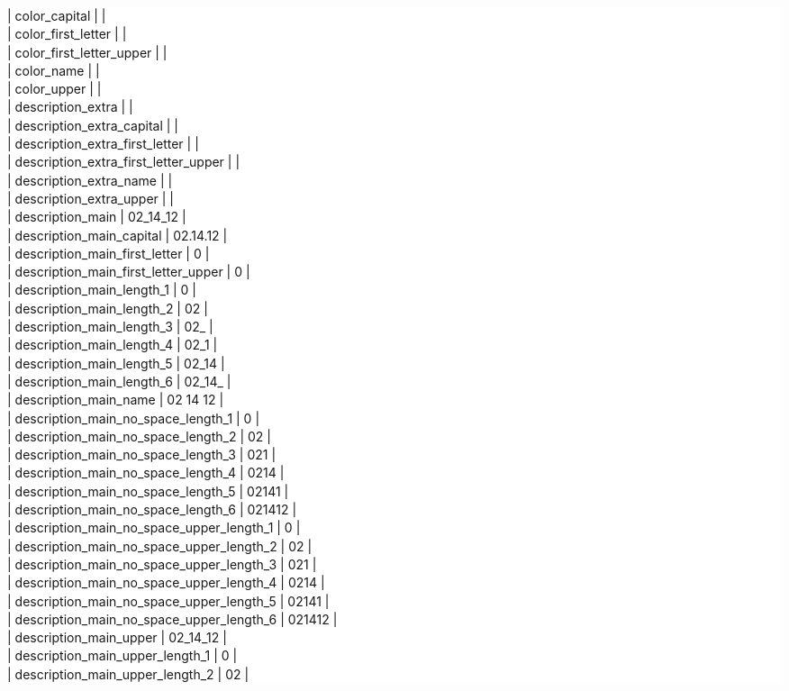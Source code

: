 | color_capital |  |  
| color_first_letter |  |  
| color_first_letter_upper |  |  
| color_name |  |  
| color_upper |  |  
| description_extra |  |  
| description_extra_capital |  |  
| description_extra_first_letter |  |  
| description_extra_first_letter_upper |  |  
| description_extra_name |  |  
| description_extra_upper |  |  
| description_main | 02_14_12 |  
| description_main_capital | 02.14.12 |  
| description_main_first_letter | 0 |  
| description_main_first_letter_upper | 0 |  
| description_main_length_1 | 0 |  
| description_main_length_2 | 02 |  
| description_main_length_3 | 02_ |  
| description_main_length_4 | 02_1 |  
| description_main_length_5 | 02_14 |  
| description_main_length_6 | 02_14_ |  
| description_main_name | 02 14 12 |  
| description_main_no_space_length_1 | 0 |  
| description_main_no_space_length_2 | 02 |  
| description_main_no_space_length_3 | 021 |  
| description_main_no_space_length_4 | 0214 |  
| description_main_no_space_length_5 | 02141 |  
| description_main_no_space_length_6 | 021412 |  
| description_main_no_space_upper_length_1 | 0 |  
| description_main_no_space_upper_length_2 | 02 |  
| description_main_no_space_upper_length_3 | 021 |  
| description_main_no_space_upper_length_4 | 0214 |  
| description_main_no_space_upper_length_5 | 02141 |  
| description_main_no_space_upper_length_6 | 021412 |  
| description_main_upper | 02_14_12 |  
| description_main_upper_length_1 | 0 |  
| description_main_upper_length_2 | 02 |  
